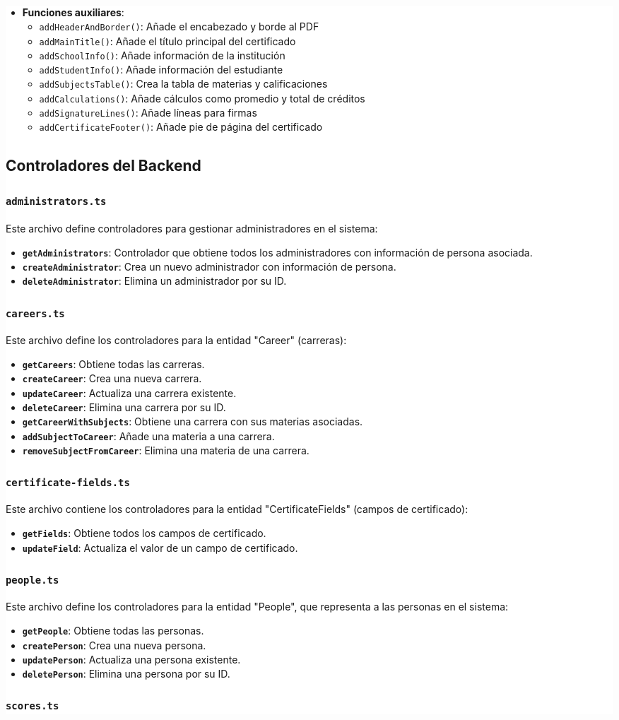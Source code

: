 - **Funciones auxiliares**:
  - `addHeaderAndBorder()`: Añade el encabezado y borde al PDF
  - `addMainTitle()`: Añade el título principal del certificado
  - `addSchoolInfo()`: Añade información de la institución
  - `addStudentInfo()`: Añade información del estudiante
  - `addSubjectsTable()`: Crea la tabla de materias y calificaciones
  - `addCalculations()`: Añade cálculos como promedio y total de créditos
  - `addSignatureLines()`: Añade líneas para firmas
  - `addCertificateFooter()`: Añade pie de página del certificado

## Controladores del Backend

### `administrators.ts`

Este archivo define controladores para gestionar administradores en el sistema:

- **`getAdministrators`**: Controlador que obtiene todos los administradores con información de persona asociada.
- **`createAdministrator`**: Crea un nuevo administrador con información de persona.
- **`deleteAdministrator`**: Elimina un administrador por su ID.

### `careers.ts`

Este archivo define los controladores para la entidad "Career" (carreras):

- **`getCareers`**: Obtiene todas las carreras.
- **`createCareer`**: Crea una nueva carrera.
- **`updateCareer`**: Actualiza una carrera existente.
- **`deleteCareer`**: Elimina una carrera por su ID.
- **`getCareerWithSubjects`**: Obtiene una carrera con sus materias asociadas.
- **`addSubjectToCareer`**: Añade una materia a una carrera.
- **`removeSubjectFromCareer`**: Elimina una materia de una carrera.

### `certificate-fields.ts`

Este archivo contiene los controladores para la entidad "CertificateFields" (campos de certificado):

- **`getFields`**: Obtiene todos los campos de certificado.
- **`updateField`**: Actualiza el valor de un campo de certificado.

### `people.ts`

Este archivo define los controladores para la entidad "People", que representa a las personas en el sistema:

- **`getPeople`**: Obtiene todas las personas.
- **`createPerson`**: Crea una nueva persona.
- **`updatePerson`**: Actualiza una persona existente.
- **`deletePerson`**: Elimina una persona por su ID.

### `scores.ts`
